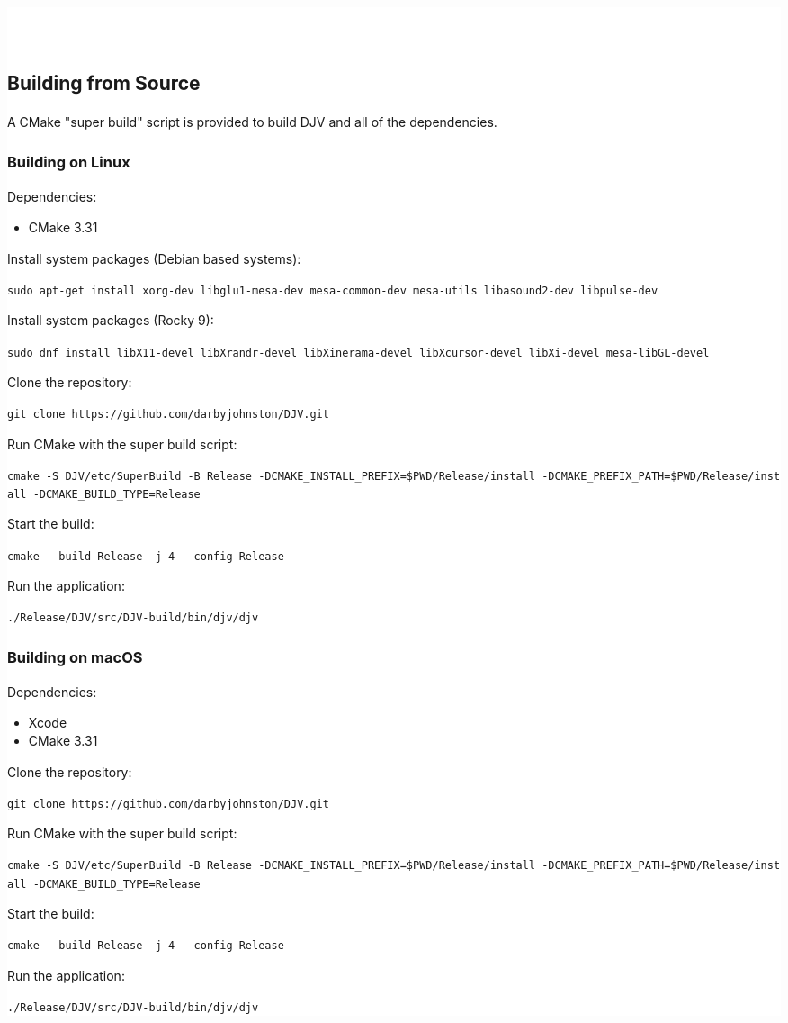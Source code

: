 
<br><br><a name="build"></a>
## Building from Source

A CMake "super build" script is provided to build DJV and all of the
dependencies.

### Building on Linux

Dependencies:
* CMake 3.31

Install system packages (Debian based systems):
```
sudo apt-get install xorg-dev libglu1-mesa-dev mesa-common-dev mesa-utils libasound2-dev libpulse-dev
```

Install system packages (Rocky 9):
```
sudo dnf install libX11-devel libXrandr-devel libXinerama-devel libXcursor-devel libXi-devel mesa-libGL-devel
```

Clone the repository:
```
git clone https://github.com/darbyjohnston/DJV.git
```
Run CMake with the super build script:
```
cmake -S DJV/etc/SuperBuild -B Release -DCMAKE_INSTALL_PREFIX=$PWD/Release/install -DCMAKE_PREFIX_PATH=$PWD/Release/install -DCMAKE_BUILD_TYPE=Release
```
Start the build:
```
cmake --build Release -j 4 --config Release
```
Run the application:
```
./Release/DJV/src/DJV-build/bin/djv/djv
```

### Building on macOS

Dependencies:
* Xcode
* CMake 3.31

Clone the repository:
```
git clone https://github.com/darbyjohnston/DJV.git
```
Run CMake with the super build script:
```
cmake -S DJV/etc/SuperBuild -B Release -DCMAKE_INSTALL_PREFIX=$PWD/Release/install -DCMAKE_PREFIX_PATH=$PWD/Release/install -DCMAKE_BUILD_TYPE=Release
```
Start the build:
```
cmake --build Release -j 4 --config Release
```
Run the application:
```
./Release/DJV/src/DJV-build/bin/djv/djv
```
